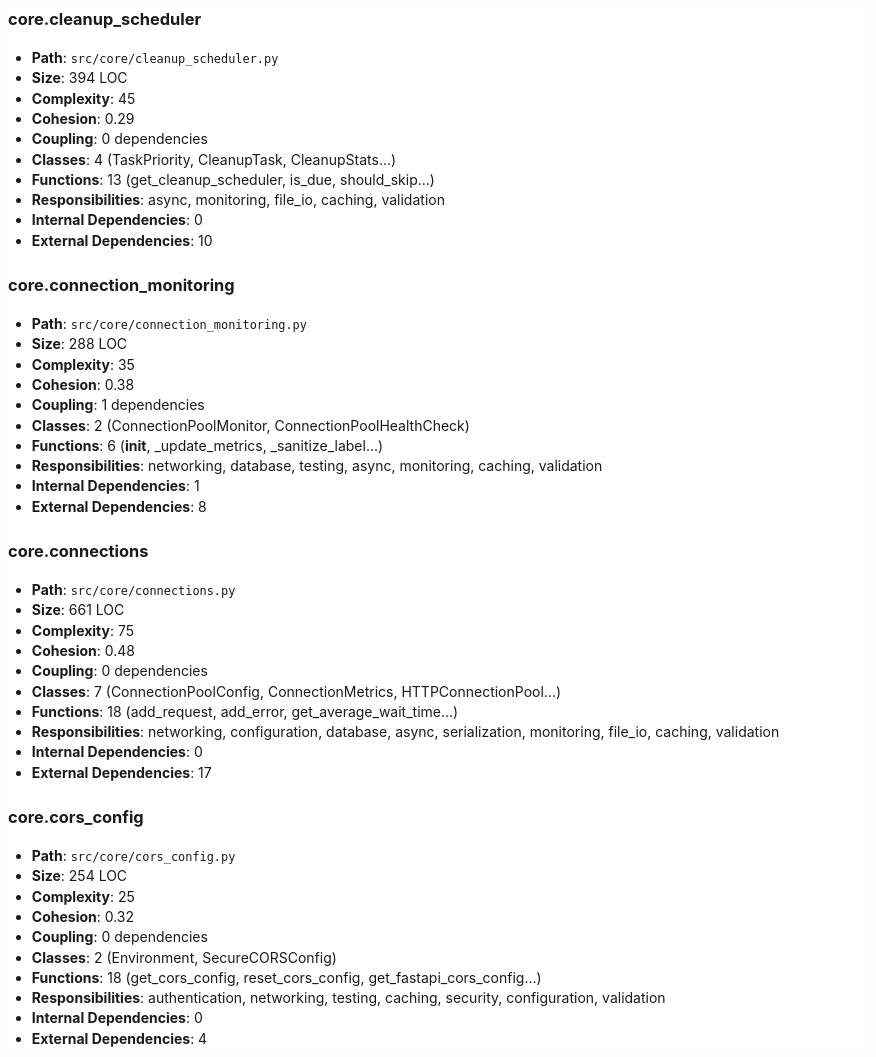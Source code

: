 ### core.cleanup_scheduler
- **Path**: `src/core/cleanup_scheduler.py`
- **Size**: 394 LOC
- **Complexity**: 45
- **Cohesion**: 0.29
- **Coupling**: 0 dependencies
- **Classes**: 4 (TaskPriority, CleanupTask, CleanupStats...)
- **Functions**: 13 (get_cleanup_scheduler, is_due, should_skip...)
- **Responsibilities**: async, monitoring, file_io, caching, validation
- **Internal Dependencies**: 0
- **External Dependencies**: 10

### core.connection_monitoring
- **Path**: `src/core/connection_monitoring.py`
- **Size**: 288 LOC
- **Complexity**: 35
- **Cohesion**: 0.38
- **Coupling**: 1 dependencies
- **Classes**: 2 (ConnectionPoolMonitor, ConnectionPoolHealthCheck)
- **Functions**: 6 (__init__, _update_metrics, _sanitize_label...)
- **Responsibilities**: networking, database, testing, async, monitoring, caching, validation
- **Internal Dependencies**: 1
- **External Dependencies**: 8

### core.connections
- **Path**: `src/core/connections.py`
- **Size**: 661 LOC
- **Complexity**: 75
- **Cohesion**: 0.48
- **Coupling**: 0 dependencies
- **Classes**: 7 (ConnectionPoolConfig, ConnectionMetrics, HTTPConnectionPool...)
- **Functions**: 18 (add_request, add_error, get_average_wait_time...)
- **Responsibilities**: networking, configuration, database, async, serialization, monitoring, file_io, caching, validation
- **Internal Dependencies**: 0
- **External Dependencies**: 17

### core.cors_config
- **Path**: `src/core/cors_config.py`
- **Size**: 254 LOC
- **Complexity**: 25
- **Cohesion**: 0.32
- **Coupling**: 0 dependencies
- **Classes**: 2 (Environment, SecureCORSConfig)
- **Functions**: 18 (get_cors_config, reset_cors_config, get_fastapi_cors_config...)
- **Responsibilities**: authentication, networking, testing, caching, security, configuration, validation
- **Internal Dependencies**: 0
- **External Dependencies**: 4
